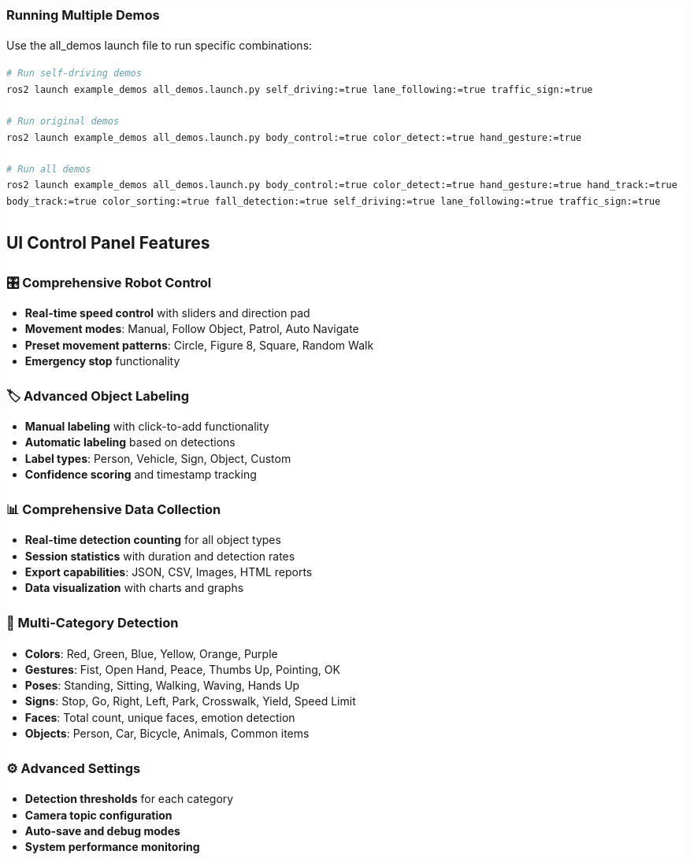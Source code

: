 ### Running Multiple Demos

Use the all_demos launch file to run specific combinations:
```bash
# Run self-driving demos
ros2 launch example_demos all_demos.launch.py self_driving:=true lane_following:=true traffic_sign:=true

# Run original demos
ros2 launch example_demos all_demos.launch.py body_control:=true color_detect:=true hand_gesture:=true

# Run all demos
ros2 launch example_demos all_demos.launch.py body_control:=true color_detect:=true hand_gesture:=true hand_track:=true body_track:=true color_sorting:=true fall_detection:=true self_driving:=true lane_following:=true traffic_sign:=true
```

## UI Control Panel Features

### 🎛️ Comprehensive Robot Control
- **Real-time speed control** with sliders and direction pad
- **Movement modes**: Manual, Follow Object, Patrol, Auto Navigate
- **Preset movement patterns**: Circle, Figure 8, Square, Random Walk
- **Emergency stop** functionality

### 🏷️ Advanced Object Labeling
- **Manual labeling** with click-to-add functionality
- **Automatic labeling** based on detections
- **Label types**: Person, Vehicle, Sign, Object, Custom
- **Confidence scoring** and timestamp tracking

### 📊 Comprehensive Data Collection
- **Real-time detection counting** for all object types
- **Session statistics** with duration and detection rates
- **Export capabilities**: JSON, CSV, Images, HTML reports
- **Data visualization** with charts and graphs

### 🎯 Multi-Category Detection
- **Colors**: Red, Green, Blue, Yellow, Orange, Purple
- **Gestures**: Fist, Open Hand, Peace, Thumbs Up, Pointing, OK
- **Poses**: Standing, Sitting, Walking, Waving, Hands Up
- **Signs**: Stop, Go, Right, Left, Park, Crosswalk, Yield, Speed Limit
- **Faces**: Total count, unique faces, emotion detection
- **Objects**: Person, Car, Bicycle, Animals, Common items

### ⚙️ Advanced Settings
- **Detection thresholds** for each category
- **Camera topic configuration**
- **Auto-save and debug modes**
- **System performance monitoring**
